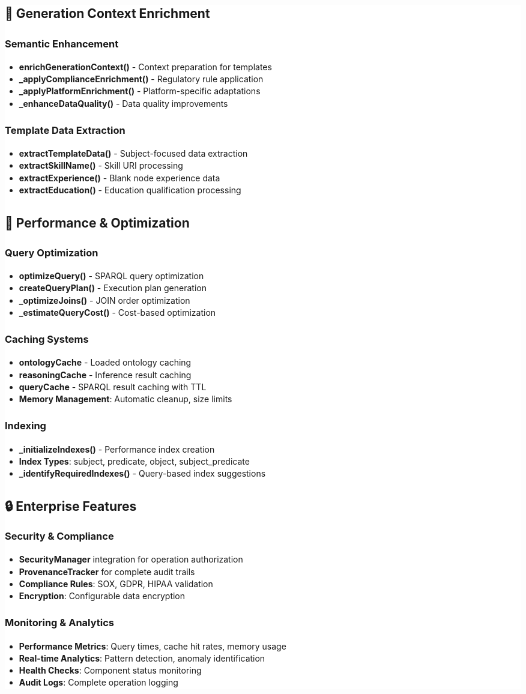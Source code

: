 ## 🎨 Generation Context Enrichment

### Semantic Enhancement
- **enrichGenerationContext()** - Context preparation for templates
- **_applyComplianceEnrichment()** - Regulatory rule application
- **_applyPlatformEnrichment()** - Platform-specific adaptations
- **_enhanceDataQuality()** - Data quality improvements

### Template Data Extraction
- **extractTemplateData()** - Subject-focused data extraction
- **extractSkillName()** - Skill URI processing
- **extractExperience()** - Blank node experience data
- **extractEducation()** - Education qualification processing

## 🚀 Performance & Optimization

### Query Optimization
- **optimizeQuery()** - SPARQL query optimization
- **createQueryPlan()** - Execution plan generation
- **_optimizeJoins()** - JOIN order optimization
- **_estimateQueryCost()** - Cost-based optimization

### Caching Systems
- **ontologyCache** - Loaded ontology caching
- **reasoningCache** - Inference result caching  
- **queryCache** - SPARQL result caching with TTL
- **Memory Management**: Automatic cleanup, size limits

### Indexing
- **_initializeIndexes()** - Performance index creation
- **Index Types**: subject, predicate, object, subject_predicate
- **_identifyRequiredIndexes()** - Query-based index suggestions

## 🔒 Enterprise Features

### Security & Compliance
- **SecurityManager** integration for operation authorization
- **ProvenanceTracker** for complete audit trails
- **Compliance Rules**: SOX, GDPR, HIPAA validation
- **Encryption**: Configurable data encryption

### Monitoring & Analytics
- **Performance Metrics**: Query times, cache hit rates, memory usage
- **Real-time Analytics**: Pattern detection, anomaly identification
- **Health Checks**: Component status monitoring
- **Audit Logs**: Complete operation logging
